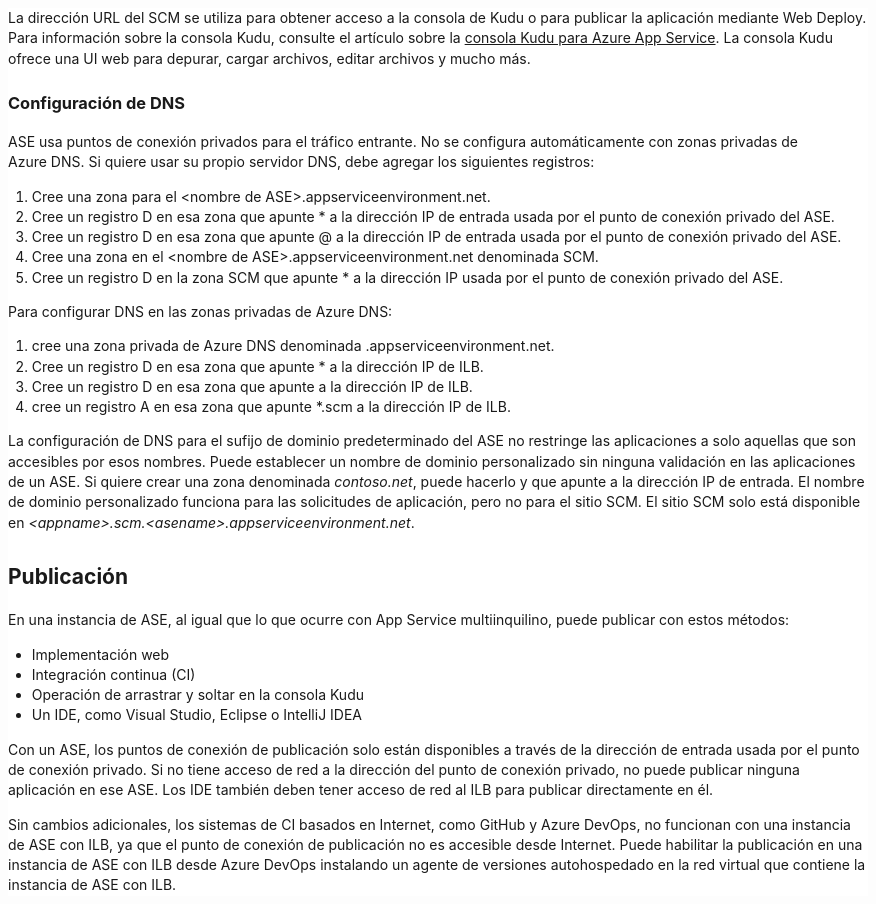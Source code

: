 La dirección URL del SCM se utiliza para obtener acceso a la consola de Kudu o para publicar la aplicación mediante Web Deploy. Para información sobre la consola Kudu, consulte el artículo sobre la [consola Kudu para Azure App Service][Kudu]. La consola Kudu ofrece una UI web para depurar, cargar archivos, editar archivos y mucho más.

### <a name="dns-configuration"></a>Configuración de DNS 

ASE usa puntos de conexión privados para el tráfico entrante. No se configura automáticamente con zonas privadas de Azure DNS. Si quiere usar su propio servidor DNS, debe agregar los siguientes registros:

1. Cree una zona para el &lt;nombre de ASE&gt;.appserviceenvironment.net.
1. Cree un registro D en esa zona que apunte * a la dirección IP de entrada usada por el punto de conexión privado del ASE.
1. Cree un registro D en esa zona que apunte @ a la dirección IP de entrada usada por el punto de conexión privado del ASE.
1. Cree una zona en el &lt;nombre de ASE&gt;.appserviceenvironment.net denominada SCM.
1. Cree un registro D en la zona SCM que apunte * a la dirección IP usada por el punto de conexión privado del ASE.

Para configurar DNS en las zonas privadas de Azure DNS:

1. cree una zona privada de Azure DNS denominada <ASE name>.appserviceenvironment.net.
1. Cree un registro D en esa zona que apunte * a la dirección IP de ILB.
1. Cree un registro D en esa zona que apunte a la dirección IP de ILB.
1. cree un registro A en esa zona que apunte *.scm a la dirección IP de ILB.

La configuración de DNS para el sufijo de dominio predeterminado del ASE no restringe las aplicaciones a solo aquellas que son accesibles por esos nombres. Puede establecer un nombre de dominio personalizado sin ninguna validación en las aplicaciones de un ASE. Si quiere crear una zona denominada *contoso.net*, puede hacerlo y que apunte a la dirección IP de entrada. El nombre de dominio personalizado funciona para las solicitudes de aplicación, pero no para el sitio SCM. El sitio SCM solo está disponible en *&lt;appname&gt;.scm.&lt;asename&gt;.appserviceenvironment.net*. 

## <a name="publishing"></a>Publicación

En una instancia de ASE, al igual que lo que ocurre con App Service multiinquilino, puede publicar con estos métodos:

- Implementación web
- Integración continua (CI)
- Operación de arrastrar y soltar en la consola Kudu
- Un IDE, como Visual Studio, Eclipse o IntelliJ IDEA

Con un ASE, los puntos de conexión de publicación solo están disponibles a través de la dirección de entrada usada por el punto de conexión privado. Si no tiene acceso de red a la dirección del punto de conexión privado, no puede publicar ninguna aplicación en ese ASE.  Los IDE también deben tener acceso de red al ILB para publicar directamente en él.

Sin cambios adicionales, los sistemas de CI basados en Internet, como GitHub y Azure DevOps, no funcionan con una instancia de ASE con ILB, ya que el punto de conexión de publicación no es accesible desde Internet. Puede habilitar la publicación en una instancia de ASE con ILB desde Azure DevOps instalando un agente de versiones autohospedado en la red virtual que contiene la instancia de ASE con ILB. 


[1]: ./media/using/using-appcreate.png
[2]: ./media/using/using-appcreate-skus.png
[3]: ./media/using/using-delete.png
[4]: ./media/using/using-logsetup.png
[4]: ./media/using/using-logs.png
[5]: ./media/using/using-configuration.png
[Intro]: ./overview.md
[MakeASE]: ./creation.md
[ASENetwork]: ./networking.md
[UsingASE]: ./using.md
[UDRs]: ../../virtual-network/virtual-networks-udr-overview.md
[NSGs]: ../../virtual-network/network-security-groups-overview.md
[Pricing]: https://azure.microsoft.com/pricing/details/app-service/
[ARMOverview]: ../../azure-resource-manager/management/overview.md
[ConfigureSSL]: ../configure-ssl-certificate.md
[Kudu]: https://azure.microsoft.com/resources/videos/super-secret-kudu-debug-console-for-azure-web-sites/
[AppDeploy]: ../deploy-local-git.md
[ASEWAF]: app-service-app-service-environment-web-application-firewall.md
[AppGW]: ../../web-application-firewall/ag/ag-overview.md
[logalerts]: ../../azure-monitor/alerts/alerts-log.md